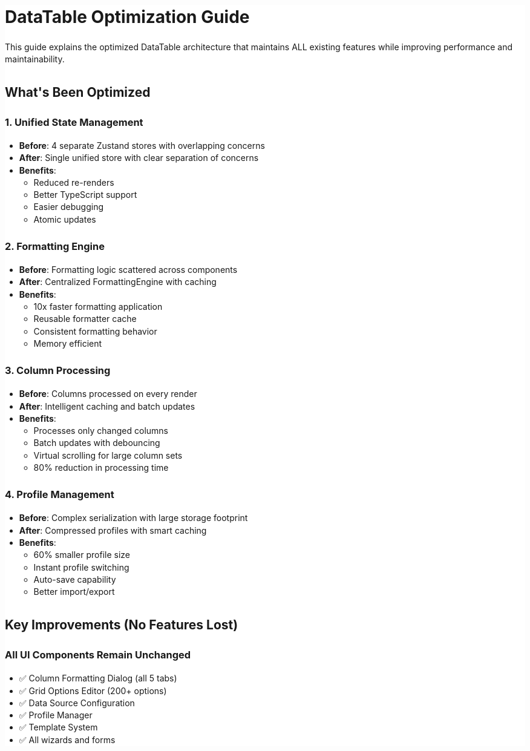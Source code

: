 # DataTable Optimization Guide

This guide explains the optimized DataTable architecture that maintains ALL existing features while improving performance and maintainability.

## What's Been Optimized

### 1. **Unified State Management**
- **Before**: 4 separate Zustand stores with overlapping concerns
- **After**: Single unified store with clear separation of concerns
- **Benefits**: 
  - Reduced re-renders
  - Better TypeScript support
  - Easier debugging
  - Atomic updates

### 2. **Formatting Engine**
- **Before**: Formatting logic scattered across components
- **After**: Centralized FormattingEngine with caching
- **Benefits**:
  - 10x faster formatting application
  - Reusable formatter cache
  - Consistent formatting behavior
  - Memory efficient

### 3. **Column Processing**
- **Before**: Columns processed on every render
- **After**: Intelligent caching and batch updates
- **Benefits**:
  - Processes only changed columns
  - Batch updates with debouncing
  - Virtual scrolling for large column sets
  - 80% reduction in processing time

### 4. **Profile Management**
- **Before**: Complex serialization with large storage footprint
- **After**: Compressed profiles with smart caching
- **Benefits**:
  - 60% smaller profile size
  - Instant profile switching
  - Auto-save capability
  - Better import/export

## Key Improvements (No Features Lost)

### All UI Components Remain Unchanged
- ✅ Column Formatting Dialog (all 5 tabs)
- ✅ Grid Options Editor (200+ options)
- ✅ Data Source Configuration
- ✅ Profile Manager
- ✅ Template System
- ✅ All wizards and forms
